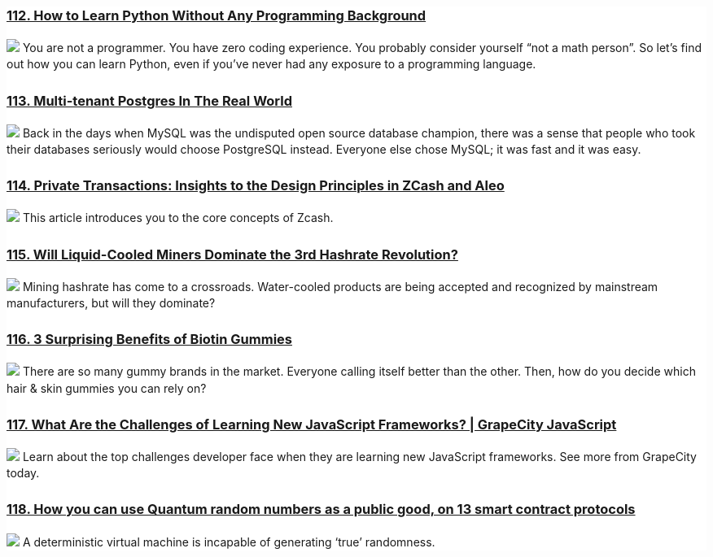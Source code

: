 ### [112. How to Learn Python Without Any Programming Background](https://hackernoon.com/how-to-learn-python-without-any-programming-background-pn4l36lr)
![](https://cdn.hackernoon.com/images/f2px36fy.gif)
You are not a programmer. You have zero coding experience. You probably consider yourself “not a math person”. So let’s find out how you can learn Python, even if you’ve never had any exposure to a programming language.

### [113. Multi-tenant Postgres In The Real World](https://hackernoon.com/multi-tenant-postgres-in-the-real-world-6c2c30aj)
![](https://cdn.hackernoon.com/images/6m5f3wnm.jpg)
Back in the days when MySQL was the undisputed open source database champion, there was a sense that people who took their databases seriously would choose PostgreSQL instead. Everyone else chose MySQL; it was fast and it was easy.

### [114. Private Transactions: Insights to the Design Principles in ZCash and Aleo](https://hackernoon.com/private-transactions-insights-to-the-design-principles-in-zcash-and-aleo)
![](https://cdn.hackernoon.com/images/Ns6mVt8NqgNkfsouVyus9tAe3mB2-i593hk3.jpeg)
This article introduces you to the core concepts of Zcash.

### [115. Will Liquid-Cooled Miners Dominate the 3rd Hashrate Revolution?](https://hackernoon.com/will-liquid-cooled-miners-dominate-the-3rd-hashrate-revolution)
![](https://cdn.hackernoon.com/images/ZbTaOFPjSGXCMS8P1IGTANkp76J2-cj93pv9.jpeg)
Mining hashrate has come to a crossroads. Water-cooled products are being accepted and recognized by mainstream manufacturers, but will they dominate?

### [116. 3 Surprising Benefits of Biotin Gummies](https://hackernoon.com/3-surprising-benefits-of-biotin-gummies)
![](https://cdn.hackernoon.com/images/Dbv5mIX3p5Pn0CR3NTCKsCV19w53-qs93qed.jpeg)
There are so many gummy brands in the market. Everyone calling itself better than the other. Then, how do you decide which hair & skin gummies you can rely on? 

### [117. What Are the Challenges of Learning New JavaScript Frameworks? | GrapeCity JavaScript](https://hackernoon.com/what-are-the-challenges-of-learning-new-javascript-frameworks-or-grapecity-javascript)
![](https://cdn.hackernoon.com/images/bJmCjBFKDCdFyOp2WyArQwy7BiF3-xk934s1.png)
Learn about the top challenges developer face when they are learning new JavaScript frameworks. See more from GrapeCity today.

### [118. How you can use Quantum random numbers as a public good, on 13 smart contract protocols](https://hackernoon.com/how-to-use-anus-quantum-random-number-generator-in-your-smart-contracts)
![](https://cdn.hackernoon.com/images/b0dJCdCiIve9u5o9RwhrccshHwC2-zi92a01.jpeg)
A deterministic virtual machine is incapable of generating ‘true’ randomness. 
